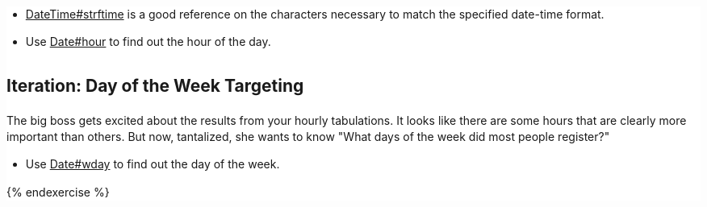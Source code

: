 * [DateTime#strftime](http://rubydoc.info/stdlib/date/DateTime#strftime-instance_method) is a good reference on the
  characters necessary to match the specified date-time format.

* Use [Date#hour](http://rubydoc.info/stdlib/date/Date#hour-instance_method) to find out the hour of the day.

## Iteration: Day of the Week Targeting

The big boss gets excited about the results from your hourly tabulations. It
looks like there are some hours that are clearly more important than others.
But now, tantalized, she wants to know "What days of the week did most people
register?"

* Use [Date#wday](http://rubydoc.info/stdlib/date/Date#wday-instance_method) to find out the day of the week.

{% endexercise %}
